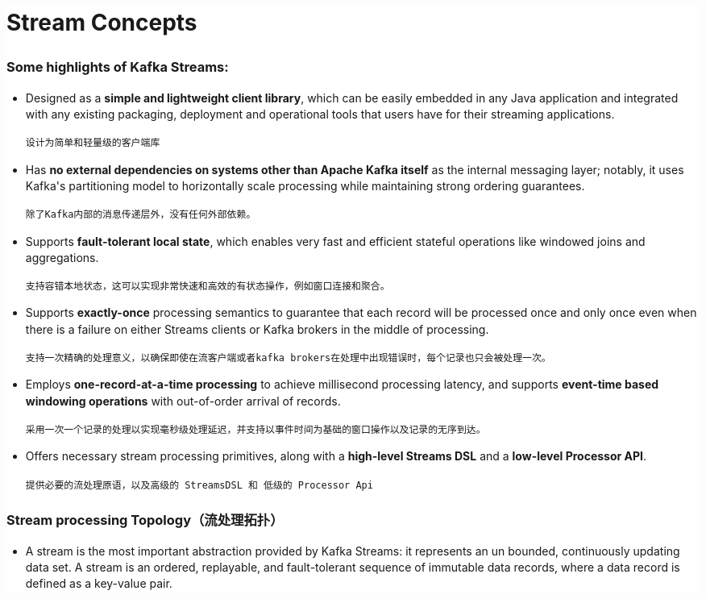 # Stream Concepts



### Some highlights of Kafka Streams:

- Designed as a **simple and lightweight client library**, which can be easily embedded in any Java application and integrated with any existing packaging, deployment and operational tools that users have for their streaming applications.

  ```
  设计为简单和轻量级的客户端库
  ```

- Has **no external dependencies on systems other than Apache Kafka itself** as the internal messaging layer; notably, it uses Kafka's partitioning model to horizontally scale processing while maintaining strong ordering guarantees.

  ```
  除了Kafka内部的消息传递层外，没有任何外部依赖。
  ```

- Supports **fault-tolerant local state**, which enables very fast and efficient stateful operations like windowed joins and aggregations.

  ```
  支持容错本地状态，这可以实现非常快速和高效的有状态操作，例如窗口连接和聚合。
  ```

- Supports **exactly-once** processing semantics to guarantee that each record will be processed once and only once even when there is a failure on either Streams clients or Kafka brokers in the middle of processing.

  ```
  支持一次精确的处理意义，以确保即使在流客户端或者kafka brokers在处理中出现错误时，每个记录也只会被处理一次。
  ```

- Employs **one-record-at-a-time processing** to achieve millisecond processing latency, and supports **event-time based windowing operations** with out-of-order arrival of records.

  ```
  采用一次一个记录的处理以实现毫秒级处理延迟，并支持以事件时间为基础的窗口操作以及记录的无序到达。
  ```

- Offers necessary stream processing primitives, along with a **high-level Streams DSL** and a **low-level Processor API**.

  ```
  提供必要的流处理原语，以及高级的 StreamsDSL 和 低级的 Processor Api
  ```



### Stream processing Topology（流处理拓扑）

- A stream is the most important abstraction provided by Kafka Streams: it represents an un bounded, continuously updating data set. A stream is an ordered, replayable, and fault-tolerant sequence of immutable data records, where a data record is defined as a key-value pair.
